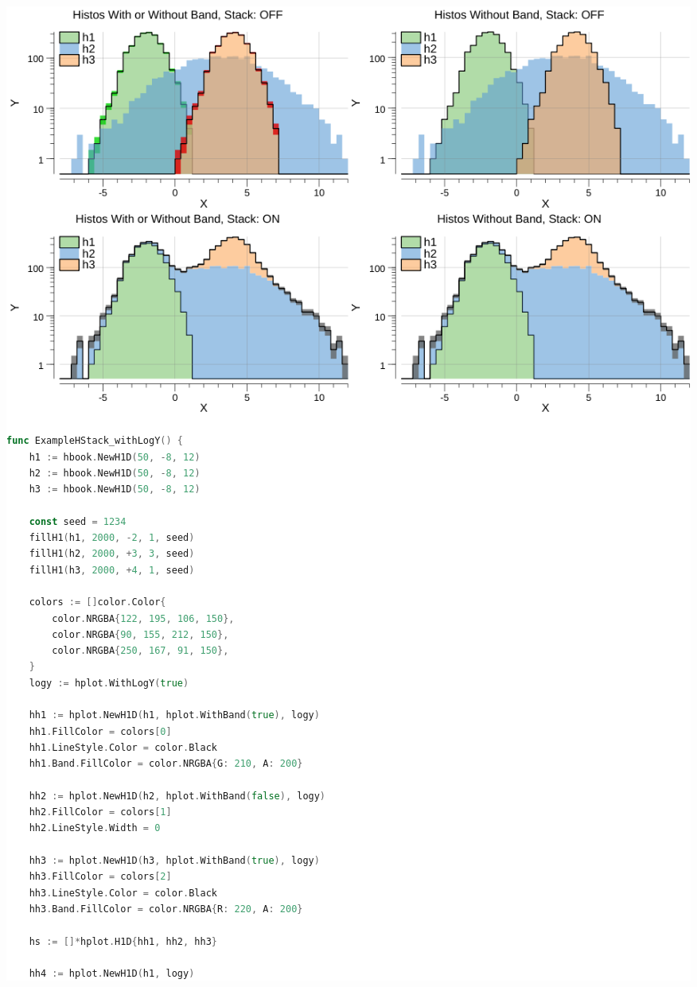 ![hstack-logy-example](https://github.com/go-hep/hep/raw/master/hplot/testdata/hstack_logy_golden.png)

[embedmd]:# (hstack_example_test.go go /func ExampleHStack_withLogY/ /\n}/)
```go
func ExampleHStack_withLogY() {
	h1 := hbook.NewH1D(50, -8, 12)
	h2 := hbook.NewH1D(50, -8, 12)
	h3 := hbook.NewH1D(50, -8, 12)

	const seed = 1234
	fillH1(h1, 2000, -2, 1, seed)
	fillH1(h2, 2000, +3, 3, seed)
	fillH1(h3, 2000, +4, 1, seed)

	colors := []color.Color{
		color.NRGBA{122, 195, 106, 150},
		color.NRGBA{90, 155, 212, 150},
		color.NRGBA{250, 167, 91, 150},
	}
	logy := hplot.WithLogY(true)

	hh1 := hplot.NewH1D(h1, hplot.WithBand(true), logy)
	hh1.FillColor = colors[0]
	hh1.LineStyle.Color = color.Black
	hh1.Band.FillColor = color.NRGBA{G: 210, A: 200}

	hh2 := hplot.NewH1D(h2, hplot.WithBand(false), logy)
	hh2.FillColor = colors[1]
	hh2.LineStyle.Width = 0

	hh3 := hplot.NewH1D(h3, hplot.WithBand(true), logy)
	hh3.FillColor = colors[2]
	hh3.LineStyle.Color = color.Black
	hh3.Band.FillColor = color.NRGBA{R: 220, A: 200}

	hs := []*hplot.H1D{hh1, hh2, hh3}

	hh4 := hplot.NewH1D(h1, logy)
```